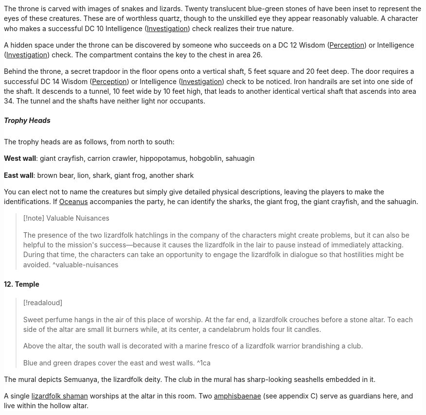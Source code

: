 The throne is carved with images of snakes and lizards. Twenty translucent blue-green stones of have been inset to represent the eyes of these creatures. These are of worthless quartz, though to the unskilled eye they appear reasonably valuable. A character who makes a successful DC 10 Intelligence ([Investigation](Mechanics/Rules/skills.md#Investigation)) check realizes their true nature.

A hidden space under the throne can be discovered by someone who succeeds on a DC 12 Wisdom ([Perception](Mechanics/Rules/skills.md#Perception)) or Intelligence ([Investigation](Mechanics/Rules/skills.md#Investigation)) check. The compartment contains the key to the chest in area 26.

Behind the throne, a secret trapdoor in the floor opens onto a vertical shaft, 5 feet square and 20 feet deep. The door requires a successful DC 14 Wisdom ([Perception](Mechanics/Rules/skills.md#Perception)) or Intelligence ([Investigation](Mechanics/Rules/skills.md#Investigation)) check to be noticed. Iron handrails are set into one side of the shaft. It descends to a tunnel, 10 feet wide by 10 feet high, that leads to another identical vertical shaft that ascends into area 34. The tunnel and the shafts have neither light nor occupants.

##### Trophy Heads

The trophy heads are as follows, from north to south:

**West wall**: giant crayfish, carrion crawler, hippopotamus, hobgoblin, sahuagin

**East wall**: brown bear, lion, shark, giant frog, another shark

You can elect not to name the creatures but simply give detailed physical descriptions, leaving the players to make the identifications. If [Oceanus](Mechanics/bestiary/npc/oceanus-gos.md) accompanies the party, he can identify the sharks, the giant frog, the giant crayfish, and the sahuagin.

> [!note] Valuable Nuisances
> 
> The presence of the two lizardfolk hatchlings in the company of the characters might create problems, but it can also be helpful to the mission's success—because it causes the lizardfolk in the lair to pause instead of immediately attacking. During that time, the characters can take an opportunity to engage the lizardfolk in dialogue so that hostilities might be avoided.
^valuable-nuisances

#### 12. Temple

> [!readaloud] 
> 
> Sweet perfume hangs in the air of this place of worship. At the far end, a lizardfolk crouches before a stone altar. To each side of the altar are small lit burners while, at its center, a candelabrum holds four lit candles.
> 
> Above the altar, the south wall is decorated with a marine fresco of a lizardfolk warrior brandishing a club.
> 
> Blue and green drapes cover the east and west walls.
^1ca

The mural depicts Semuanya, the lizardfolk deity. The club in the mural has sharp-looking seashells embedded in it.

A single [lizardfolk shaman](Mechanics/bestiary/humanoid/lizardfolk-shaman.md) worships at the altar in this room. Two [amphisbaenae](Mechanics/bestiary/monstrosity/amphisbaena-gos.md) (see appendix C) serve as guardians here, and live within the hollow altar.
